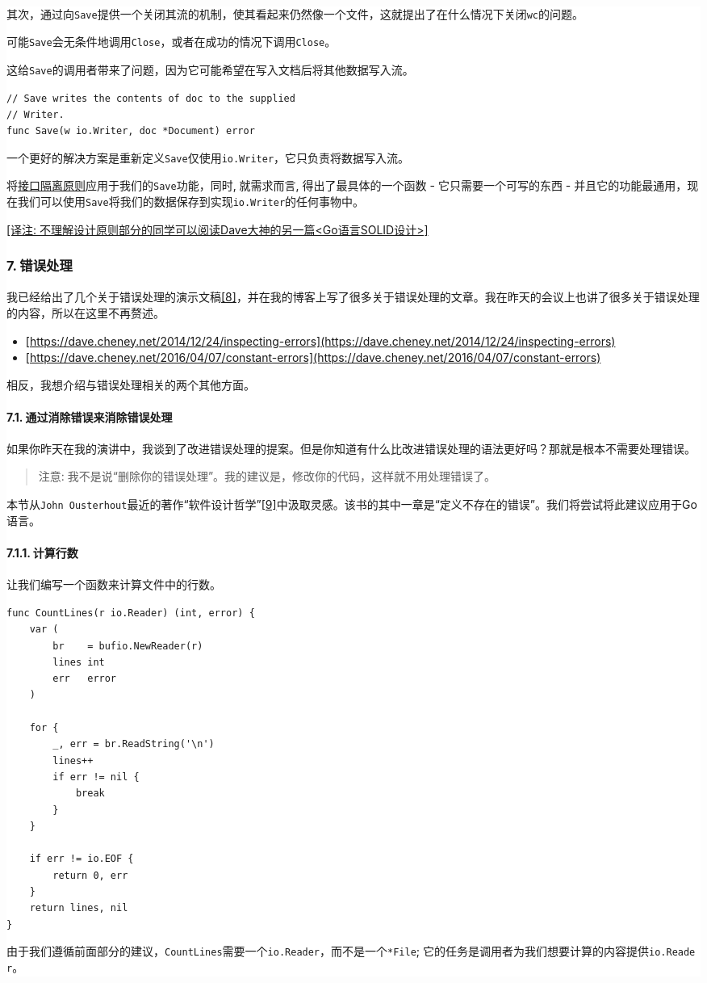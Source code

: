 其次，通过向`Save`提供一个关闭其流的机制，使其看起来仍然像一个文件，这就提出了在什么情况下关闭`wc`的问题。

可能`Save`会无条件地调用`Close`，或者在成功的情况下调用`Close`。

这给`Save`的调用者带来了问题，因为它可能希望在写入文档后将其他数据写入流。
```
// Save writes the contents of doc to the supplied
// Writer.
func Save(w io.Writer, doc *Document) error
```
一个更好的解决方案是重新定义`Save`仅使用`io.Writer`，它只负责将数据写入流。

将[接口隔离原则](https://zh.wikipedia.org/wiki/%E6%8E%A5%E5%8F%A3%E9%9A%94%E7%A6%BB%E5%8E%9F%E5%88%99)应用于我们的`Save`功能，同时, 就需求而言, 得出了最具体的一个函数 - 它只需要一个可写的东西 - 并且它的功能最通用，现在我们可以使用`Save`将我们的数据保存到实现`io.Writer`的任何事物中。

[[译注: 不理解设计原则部分的同学可以阅读Dave大神的另一篇<Go语言SOLID设计>]](https://www.jianshu.com/p/0aebd9618300)

### 7. 错误处理

我已经给出了几个关于错误处理的演示文稿[[8]](https://dave.cheney.net/2016/04/27/dont-just-check-errors-handle-them-gracefully)，并在我的博客上写了很多关于错误处理的文章。我在昨天的会议上也讲了很多关于错误处理的内容，所以在这里不再赘述。
* [https://dave.cheney.net/2014/12/24/inspecting-errors](https://dave.cheney.net/2014/12/24/inspecting-errors)
* [https://dave.cheney.net/2016/04/07/constant-errors](https://dave.cheney.net/2016/04/07/constant-errors)

相反，我想介绍与错误处理相关的两个其他方面。

#### 7.1. 通过消除错误来消除错误处理

如果你昨天在我的演讲中，我谈到了改进错误处理的提案。但是你知道有什么比改进错误处理的语法更好吗？那就是根本不需要处理错误。

> 注意:
我不是说“删除你的错误处理”。我的建议是，修改你的代码，这样就不用处理错误了。

本节从`John Ousterhout`最近的著作“软件设计哲学”[[9]](https://www.amazon.com/Philosophy-Software-Design-John-Ousterhout/dp/1732102201)中汲取灵感。该书的其中一章是“定义不存在的错误”。我们将尝试将此建议应用于Go语言。

#### 7.1.1. 计算行数

让我们编写一个函数来计算文件中的行数。
```
func CountLines(r io.Reader) (int, error) {
	var (
		br    = bufio.NewReader(r)
		lines int
		err   error
	)

	for {
		_, err = br.ReadString('\n')
		lines++
		if err != nil {
			break
		}
	}

	if err != io.EOF {
		return 0, err
	}
	return lines, nil
}
```
由于我们遵循前面部分的建议，`CountLines`需要一个`io.Reader`，而不是一个`*File`; 它的任务是调用者为我们想要计算的内容提供`io.Reader`。
